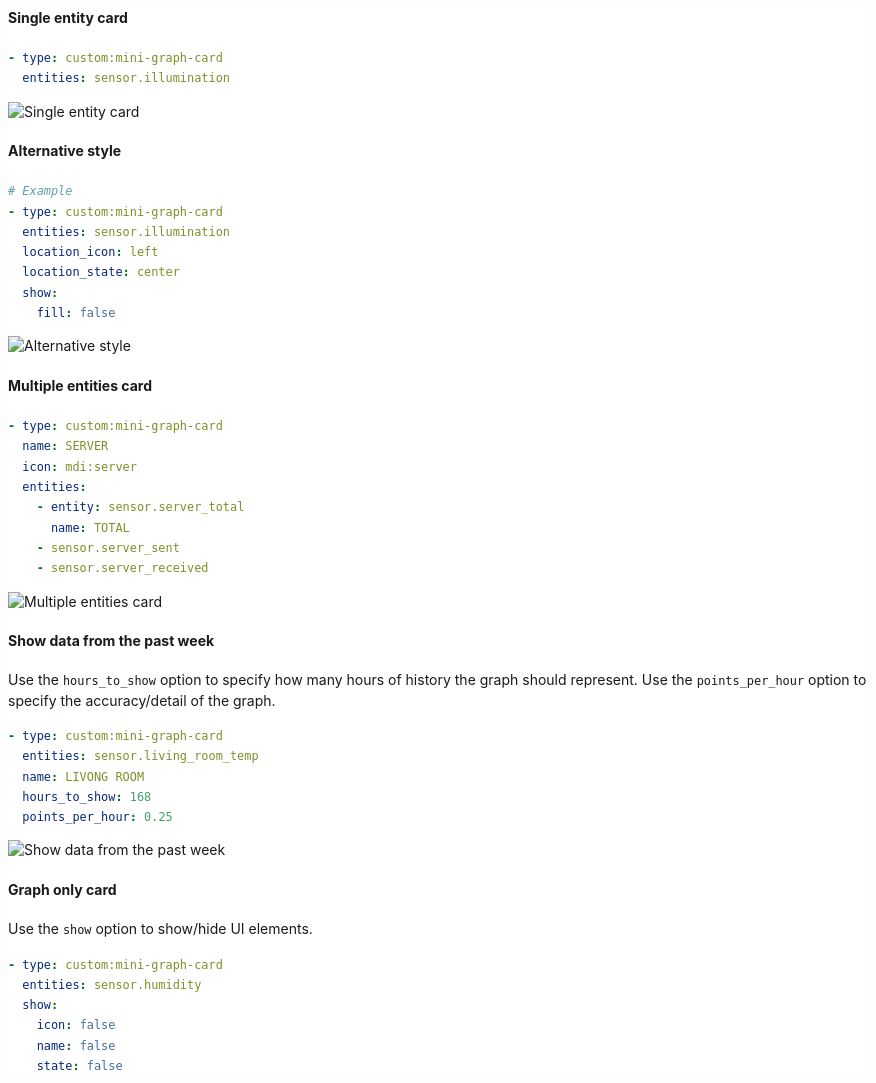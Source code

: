 #### Single entity card
```yaml
- type: custom:mini-graph-card
  entities: sensor.illumination
```
![Single entity card](https://user-images.githubusercontent.com/457678/52009150-884d2500-24d2-11e9-9f2b-2981210d3897.png)

#### Alternative style
```yaml
# Example
- type: custom:mini-graph-card
  entities: sensor.illumination
  location_icon: left
  location_state: center
  show:
    fill: false
```
![Alternative style](https://user-images.githubusercontent.com/457678/52009161-8daa6f80-24d2-11e9-8678-47658a181615.png)

#### Multiple entities card
```yaml
- type: custom:mini-graph-card
  name: SERVER
  icon: mdi:server
  entities:
    - entity: sensor.server_total
      name: TOTAL
    - sensor.server_sent
    - sensor.server_received
```
![Multiple entities card](https://user-images.githubusercontent.com/457678/52009165-900cc980-24d2-11e9-8cc6-c77de58465b5.png)

#### Show data from the past week
Use the `hours_to_show` option to specify how many hours of history the graph should represent.
Use the `points_per_hour` option to specify the accuracy/detail of the graph.

```yaml
- type: custom:mini-graph-card
  entities: sensor.living_room_temp
  name: LIVONG ROOM
  hours_to_show: 168
  points_per_hour: 0.25
```
![Show data from the past week](https://user-images.githubusercontent.com/457678/52009167-913df680-24d2-11e9-8732-52fc65e3f0d8.png)

#### Graph only card
Use the `show` option to show/hide UI elements.

```yaml
- type: custom:mini-graph-card
  entities: sensor.humidity
  show:
    icon: false
    name: false
    state: false
```
